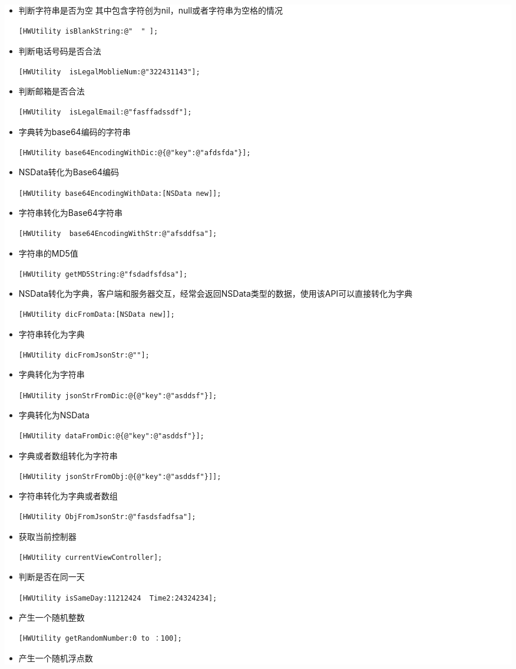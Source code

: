  - 判断字符串是否为空 其中包含字符创为nil，null或者字符串为空格的情况
    
       [HWUtility isBlankString:@"  " ];

- 判断电话号码是否合法

      [HWUtility  isLegalMoblieNum:@"322431143"];

- 判断邮箱是否合法
   
      [HWUtility  isLegalEmail:@"fasffadssdf"];

- 字典转为base64编码的字符串

      [HWUtility base64EncodingWithDic:@{@"key":@"afdsfda"}];

- NSData转化为Base64编码
   
      [HWUtility base64EncodingWithData:[NSData new]];

- 字符串转化为Base64字符串

      [HWUtility  base64EncodingWithStr:@"afsddfsa"];

- 字符串的MD5值
   
      [HWUtility getMD5String:@"fsdadfsfdsa"];
- NSData转化为字典，客户端和服务器交互，经常会返回NSData类型的数据，使用该API可以直接转化为字典
   
      [HWUtility dicFromData:[NSData new]];

- 字符串转化为字典
   
      [HWUtility dicFromJsonStr:@""];
 
   
- 字典转化为字符串

 
      [HWUtility jsonStrFromDic:@{@"key":@"asddsf"}];
   
- 字典转化为NSData
  
      [HWUtility dataFromDic:@{@"key":@"asddsf"}];   

- 字典或者数组转化为字符串

      [HWUtility jsonStrFromObj:@{@"key":@"asddsf"}]];

- 字符串转化为字典或者数组
  
      [HWUtility ObjFromJsonStr:@"fasdsfadfsa"];

- 获取当前控制器

      [HWUtility currentViewController];
  
- 判断是否在同一天
  
      [HWUtility isSameDay:11212424  Time2:24324234];

- 产生一个随机整数
  
      [HWUtility getRandomNumber:0 to ：100];

- 产生一个随机浮点数
  